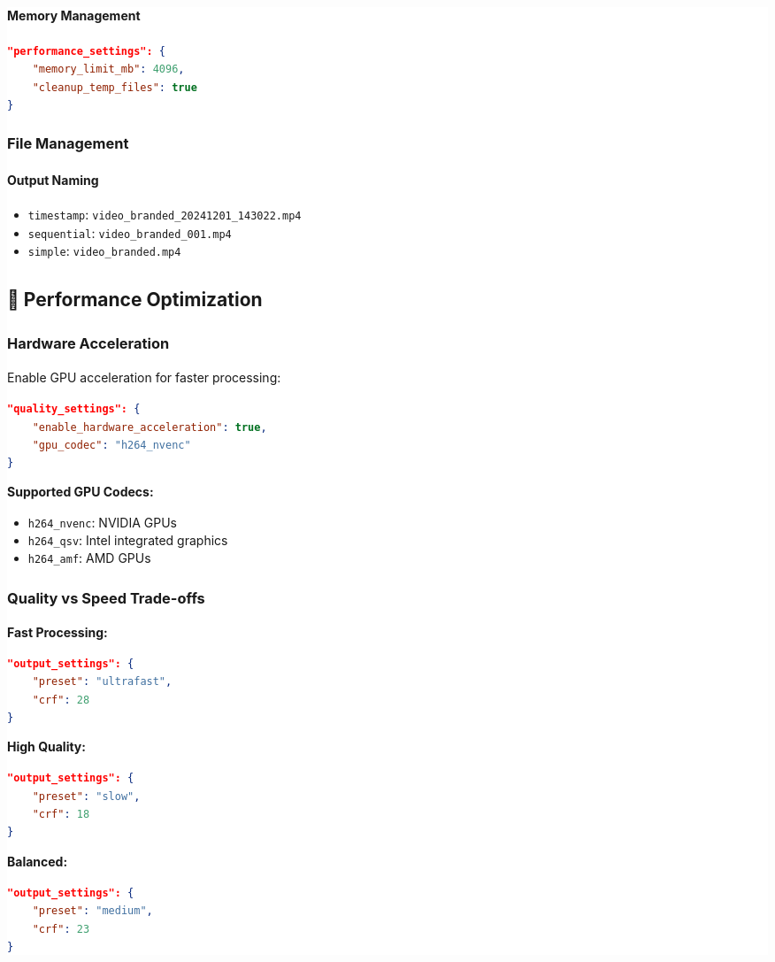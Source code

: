 #### Memory Management
```json
"performance_settings": {
    "memory_limit_mb": 4096,
    "cleanup_temp_files": true
}
```

### File Management

#### Output Naming
- `timestamp`: `video_branded_20241201_143022.mp4`
- `sequential`: `video_branded_001.mp4`
- `simple`: `video_branded.mp4`

## 🚀 Performance Optimization

### Hardware Acceleration

Enable GPU acceleration for faster processing:

```json
"quality_settings": {
    "enable_hardware_acceleration": true,
    "gpu_codec": "h264_nvenc"
}
```

**Supported GPU Codecs:**
- `h264_nvenc`: NVIDIA GPUs
- `h264_qsv`: Intel integrated graphics
- `h264_amf`: AMD GPUs

### Quality vs Speed Trade-offs

**Fast Processing:**
```json
"output_settings": {
    "preset": "ultrafast",
    "crf": 28
}
```

**High Quality:**
```json
"output_settings": {
    "preset": "slow",
    "crf": 18
}
```

**Balanced:**
```json
"output_settings": {
    "preset": "medium",
    "crf": 23
}
```
